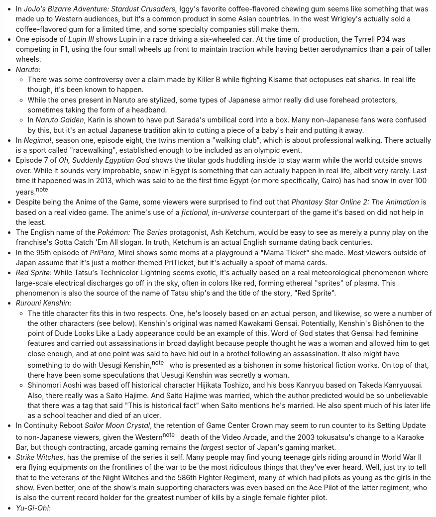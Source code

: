 -   In _JoJo's Bizarre Adventure: Stardust Crusaders,_ Iggy's favorite coffee-flavored chewing gum seems like something that was made up to Western audiences, but it's a common product in some Asian countries. In the west Wrigley's actually sold a coffee-flavored gum for a limited time, and some specialty companies still make them.
-   One episode of _Lupin III_ shows Lupin in a race driving a six-wheeled car. At the time of production, the Tyrrell P34 was competing in F1, using the four small wheels up front to maintain traction while having better aerodynamics than a pair of taller wheels.
-   _Naruto_:
    -   There was some controversy over a claim made by Killer B while fighting Kisame that octopuses eat sharks. In real life though, it's been known to happen.
    -   While the ones present in Naruto are stylized, some types of Japanese armor really did use forehead protectors, sometimes taking the form of a headband.
    -   In _Naruto Gaiden_, Karin is shown to have put Sarada's umbilical cord into a box. Many non-Japanese fans were confused by this, but it's an actual Japanese tradition akin to cutting a piece of a baby's hair and putting it away.
-   In _Negima!_, season one, episode eight, the twins mention a "walking club", which is about professional walking. There actually is a sport called "racewalking", established enough to be included as an olympic event.
-   Episode 7 of _Oh, Suddenly Egyptian God_ shows the titular gods huddling inside to stay warm while the world outside snows over. While it sounds very improbable, snow in Egypt is something that can actually happen in real life, albeit very rarely. Last time it happened was in 2013, which was said to be the first time Egypt (or more specifically, Cairo) has had snow in over 100 years.<sup>note&nbsp;</sup> 
-   Despite being the Anime of the Game, some viewers were surprised to find out that _Phantasy Star Online 2: The Animation_ is based on a real video game. The anime's use of a _fictional, in-universe_ counterpart of the game it's based on did not help in the least.
-   The English name of the _Pokémon: The Series_ protagonist, Ash Ketchum, would be easy to see as merely a punny play on the franchise's Gotta Catch 'Em All slogan. In truth, Ketchum is an actual English surname dating back centuries.
-   In the 95th episode of _PriPara_, Mirei shows some moms at a playground a "Mama Ticket" she made. Most viewers outside of Japan assume that it's just a mother-themed PriTicket, but it's actually a spoof of mama cards.
-   _Red Sprite_: While Tatsu's Technicolor Lightning seems exotic, it's actually based on a real meteorological phenomenon where large-scale electrical discharges go off in the sky, often in colors like red, forming ethereal "sprites" of plasma. This phenomenon is also the source of the name of Tatsu ship's and the title of the story, "Red Sprite".
-   _Rurouni Kenshin_:
    -   The title character fits this in two respects. One, he's loosely based on an actual person, and likewise, so were a number of the other characters (see below). Kenshin's original was named Kawakami Gensai. Potentially, Kenshin's Bishōnen to the point of Dude Looks Like a Lady appearance could be an example of this. Word of God states that Gensai had feminine features and carried out assassinations in broad daylight because people thought he was a woman and allowed him to get close enough, and at one point was said to have hid out in a brothel following an assassination. It also might have something to do with Uesugi Kenshin,<sup>note&nbsp;</sup>  who is presented as a bishonen in some historical fiction works. On top of that, there have been some speculations that Uesugi Kenshin was secretly a woman.
    -   Shinomori Aoshi was based off historical character Hijikata Toshizo, and his boss Kanryuu based on Takeda Kanryuusai. Also, there really was a Saito Hajime. And Saito Hajime was married, which the author predicted would be so unbelievable that there was a tag that said "This is historical fact" when Saito mentions he's married. He also spent much of his later life as a school teacher and died of an ulcer.
-   In Continuity Reboot _Sailor Moon Crystal_, the retention of Game Center Crown may seem to run counter to its Setting Update to non-Japanese viewers, given the Western<sup>note&nbsp;</sup>  death of the Video Arcade, and the 2003 tokusatsu's change to a Karaoke Bar, but though contracting, arcade gaming remains the _largest_ sector of Japan's gaming market.
-   _Strike Witches_, has the premise of the series it self. Many people may find young teenage girls riding around in World War II era flying equipments on the frontlines of the war to be the most ridiculous things that they've ever heard. Well, just try to tell that to the veterans of the Night Witches and the 586th Fighter Regiment, many of which had pilots as young as the girls in the show. Even better, one of the show's main supporting characters was even based on the Ace Pilot of the latter regiment, who is also the current record holder for the greatest number of kills by a single female fighter pilot.
-   _Yu-Gi-Oh!_:
